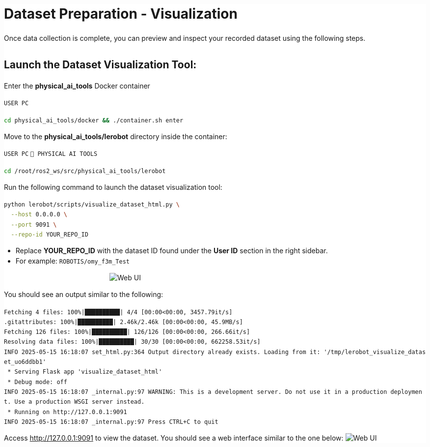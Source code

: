 # Dataset Preparation - Visualization

Once data collection is complete, you can preview and inspect your recorded dataset using the following steps.  

## Launch the Dataset Visualization Tool:

Enter the **physical_ai_tools** Docker container

`USER PC`
```bash
cd physical_ai_tools/docker && ./container.sh enter
```

Move to the **physical_ai_tools/lerobot** directory inside the container:

`USER PC` `🐋 PHYSICAL AI TOOLS`
```bash
cd /root/ros2_ws/src/physical_ai_tools/lerobot
```

Run the following command to launch the dataset visualization tool:

```bash
python lerobot/scripts/visualize_dataset_html.py \
  --host 0.0.0.0 \
  --port 9091 \
  --repo-id YOUR_REPO_ID
```
  - Replace **YOUR_REPO_ID** with the dataset ID found under the **User ID** section in the right sidebar.
  - For example: `ROBOTIS/omy_f3m_Test` 
  <div class="UI" style="width: 50%; margin: 0 auto;">
  <img src="/imitation_learning/web_ui_task_info_repo_id.png" alt="Web UI" style="width: 100%; ">
</div>

You should see an output similar to the following:

```
Fetching 4 files: 100%|██████████| 4/4 [00:00<00:00, 3457.79it/s]
.gitattributes: 100%|██████████| 2.46k/2.46k [00:00<00:00, 45.9MB/s]
Fetching 126 files: 100%|██████████| 126/126 [00:00<00:00, 266.66it/s]
Resolving data files: 100%|██████████| 30/30 [00:00<00:00, 662258.53it/s]
INFO 2025-05-15 16:18:07 set_html.py:364 Output directory already exists. Loading from it: '/tmp/lerobot_visualize_dataset_uo6ddbb1'
 * Serving Flask app 'visualize_dataset_html'
 * Debug mode: off
INFO 2025-05-15 16:18:07 _internal.py:97 WARNING: This is a development server. Do not use it in a production deployment. Use a production WSGI server instead.
 * Running on http://127.0.0.1:9091
INFO 2025-05-15 16:18:07 _internal.py:97 Press CTRL+C to quit
```
Access http://127.0.0.1:9091 to view the dataset. You should see a web interface similar to the one below:
<img src="/imitation_learning/data_visualization.png" alt="Web UI" style="width: 100%; ">
